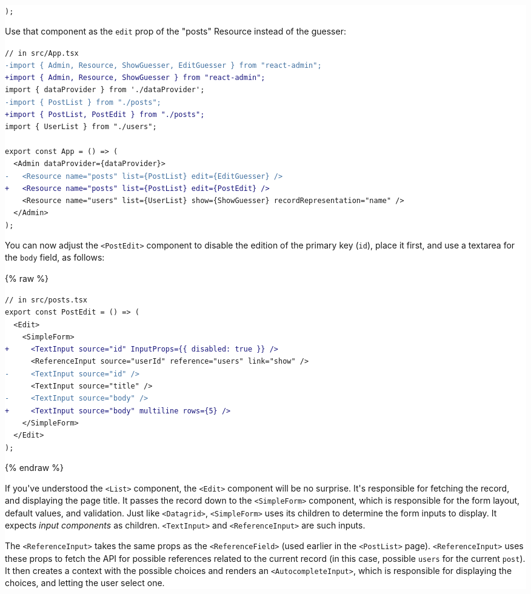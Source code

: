 ```tsx
);
```

Use that component as the `edit` prop of the "posts" Resource instead of the guesser:

```diff
// in src/App.tsx
-import { Admin, Resource, ShowGuesser, EditGuesser } from "react-admin";
+import { Admin, Resource, ShowGuesser } from "react-admin";
import { dataProvider } from './dataProvider';
-import { PostList } from "./posts";
+import { PostList, PostEdit } from "./posts";
import { UserList } from "./users";

export const App = () => (
  <Admin dataProvider={dataProvider}>
-   <Resource name="posts" list={PostList} edit={EditGuesser} />
+   <Resource name="posts" list={PostList} edit={PostEdit} />
    <Resource name="users" list={UserList} show={ShowGuesser} recordRepresentation="name" />
  </Admin>
);
```

You can now adjust the `<PostEdit>` component to disable the edition of the primary key (`id`), place it first, and use a textarea for the `body` field, as follows:

{% raw %}
```diff
// in src/posts.tsx
export const PostEdit = () => (
  <Edit>
    <SimpleForm>
+     <TextInput source="id" InputProps={{ disabled: true }} />
      <ReferenceInput source="userId" reference="users" link="show" />
-     <TextInput source="id" />
      <TextInput source="title" />
-     <TextInput source="body" />
+     <TextInput source="body" multiline rows={5} />
    </SimpleForm>
  </Edit>
);
```
{% endraw %}

If you've understood the `<List>` component, the `<Edit>` component will be no surprise. It's responsible for fetching the record, and displaying the page title. It passes the record down to the `<SimpleForm>` component, which is responsible for the form layout, default values, and validation. Just like `<Datagrid>`, `<SimpleForm>` uses its children to determine the form inputs to display. It expects *input components* as children. `<TextInput>` and `<ReferenceInput>` are such inputs.

The `<ReferenceInput>` takes the same props as the `<ReferenceField>` (used earlier in the `<PostList>` page). `<ReferenceInput>` uses these props to fetch the API for possible references related to the current record (in this case, possible `users` for the current `post`). It then creates a context with the possible choices and renders an `<AutocompleteInput>`, which is responsible for displaying the choices, and letting the user select one.
